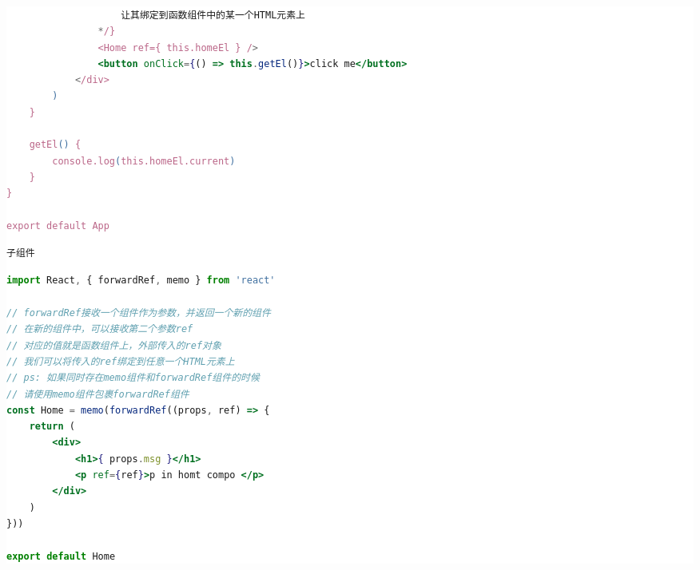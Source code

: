 ```jsx
					让其绑定到函数组件中的某一个HTML元素上
				*/}
				<Home ref={ this.homeEl } />
				<button onClick={() => this.getEl()}>click me</button>
			</div>
		)
	}

	getEl() {
		console.log(this.homeEl.current)
	}
}

export default App
```



`子组件`

```jsx
import React, { forwardRef, memo } from 'react'

// forwardRef接收一个组件作为参数，并返回一个新的组件
// 在新的组件中，可以接收第二个参数ref
// 对应的值就是函数组件上，外部传入的ref对象
// 我们可以将传入的ref绑定到任意一个HTML元素上
// ps: 如果同时存在memo组件和forwardRef组件的时候
// 请使用memo组件包裹forwardRef组件
const Home = memo(forwardRef((props, ref) => {
	return (
		<div>
			<h1>{ props.msg }</h1>
			<p ref={ref}>p in homt compo </p>
		</div>
	)
}))

export default Home
```